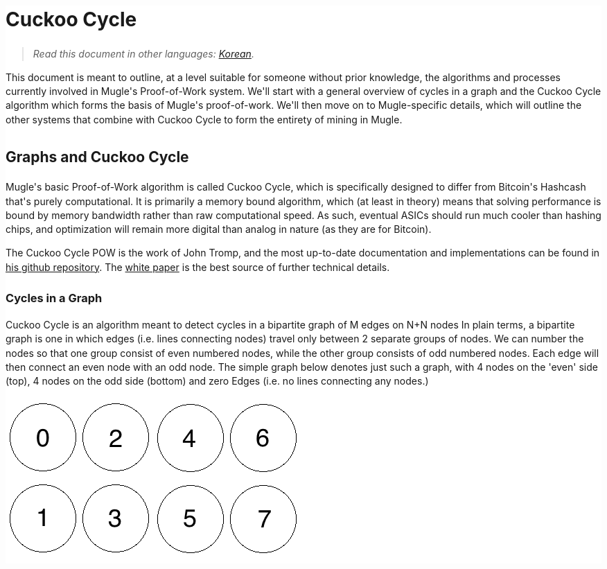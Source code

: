 # Cuckoo Cycle

> *Read this document in other languages: [Korean](https://github.com/mugleproject/mugle/blob/master/doc/pow/pow_KR.md).*

This document is meant to outline, at a level suitable for someone without prior knowledge,
the algorithms and processes currently involved in Mugle's Proof-of-Work system. We'll start
with a general overview of cycles in a graph and the Cuckoo Cycle algorithm which forms the
basis of Mugle's proof-of-work. We'll then move on to Mugle-specific details, which will outline
the other systems that combine with Cuckoo Cycle to form the entirety of mining in Mugle.

## Graphs and Cuckoo Cycle

Mugle's basic Proof-of-Work algorithm is called Cuckoo Cycle, which is specifically designed
to differ from Bitcoin's Hashcash that's purely computational. It is primarily a memory bound algorithm,
which (at least in theory) means that solving performance is bound by memory bandwidth
rather than raw computational speed. As such, eventual ASICs should run much cooler than hashing chips,
and optimization will remain more digital than analog in nature (as they are for Bitcoin).

The Cuckoo Cycle POW is the work of John Tromp, and the most up-to-date documentation and implementations
can be found in [his github repository](https://github.com/tromp/cuckoo). The
[white paper](https://github.com/tromp/cuckoo/blob/master/doc/cuckoo.pdf) is the best source of
further technical details.

### Cycles in a Graph

Cuckoo Cycle is an algorithm meant to detect cycles in a bipartite graph of M edges on N+N nodes
In plain terms, a bipartite graph is one in which edges (i.e. lines connecting nodes)
travel only between 2 separate groups of nodes.
We can number the nodes so that one group consist of even numbered nodes, while the other group consists of odd numbered nodes.
Each edge will then connect an even node with an odd node.
The simple graph below denotes just such a graph,
with 4 nodes on the 'even' side (top), 4 nodes on the odd side (bottom) and zero Edges
(i.e. no lines connecting any nodes.)

![alt text](images/cuckoo_base_numbered_minimal.png)

